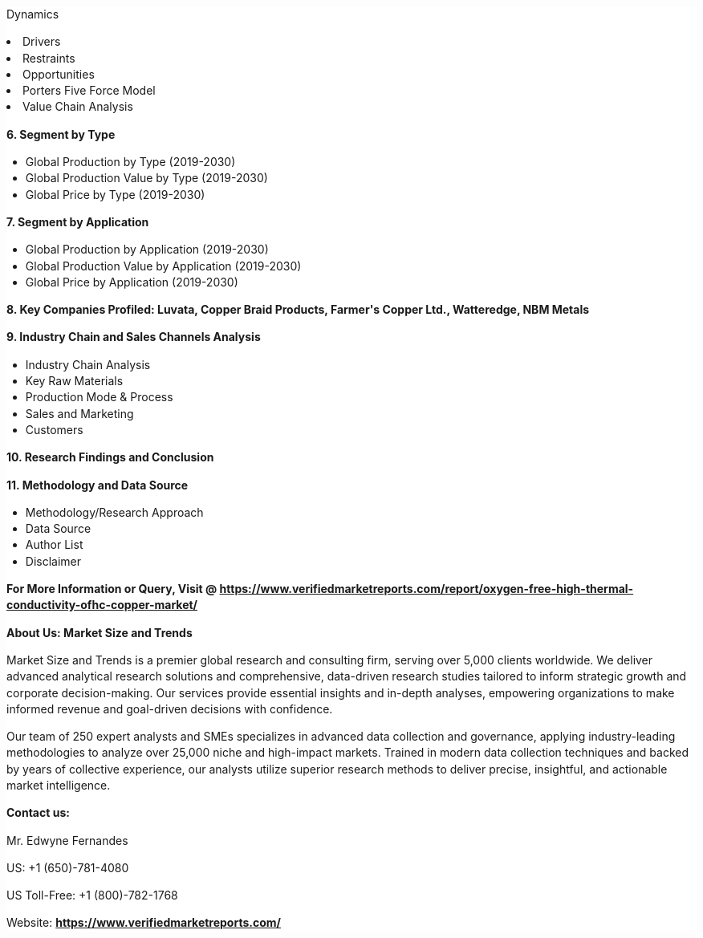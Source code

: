 Dynamics</li><li>Drivers</li><li>Restraints</li><li>Opportunities</li><li>Porters Five Force Model</li><li>Value Chain Analysis&nbsp;</li></ul><p><strong>6. Segment by Type</strong></p><ul><li>Global Production by Type (2019-2030)</li><li>Global Production Value by Type (2019-2030)</li><li>Global Price by Type (2019-2030)</li></ul><p><strong>7. Segment by Application</strong></p><ul><li>Global Production by Application (2019-2030)</li><li>Global Production Value by Application (2019-2030)</li><li>Global Price by Application (2019-2030)</li></ul><p><strong>8. Key Companies Profiled: Luvata, Copper Braid Products, Farmer's Copper Ltd., Watteredge, NBM Metals</strong></p><p><strong>9. Industry Chain and Sales Channels Analysis</strong></p><ul><li>Industry Chain Analysis</li><li>Key Raw Materials</li><li>Production Mode &amp; Process</li><li>Sales and Marketing</li><li>Customers</li></ul><p><strong>10. Research Findings and Conclusion</strong></p><p><strong>11. Methodology and Data Source</strong></p><ul><li>Methodology/Research Approach</li><li>Data Source</li><li>Author List</li><li>Disclaimer</li></ul></p><p><strong>For More Information or Query, Visit @ <a href="https://www.verifiedmarketreports.com/report/oxygen-free-high-thermal-conductivity-ofhc-copper-market/">https://www.verifiedmarketreports.com/report/oxygen-free-high-thermal-conductivity-ofhc-copper-market/</a></strong></p><p><strong>About Us: Market Size and Trends</strong></p><p>Market Size and Trends is a premier global research and consulting firm, serving over 5,000 clients worldwide. We deliver advanced analytical research solutions and comprehensive, data-driven research studies tailored to inform strategic growth and corporate decision-making. Our services provide essential insights and in-depth analyses, empowering organizations to make informed revenue and goal-driven decisions with confidence.</p><p>Our team of 250 expert analysts and SMEs specializes in advanced data collection and governance, applying industry-leading methodologies to analyze over 25,000 niche and high-impact markets. Trained in modern data collection techniques and backed by years of collective experience, our analysts utilize superior research methods to deliver precise, insightful, and actionable market intelligence.</p><p><strong>Contact us:</strong></p><p>Mr. Edwyne Fernandes</p><p>US: +1 (650)-781-4080</p><p>US Toll-Free: +1 (800)-782-1768</p><p>Website: <strong><a href="https://www.verifiedmarketreports.com/">https://www.verifiedmarketreports.com/</a></strong></p>
